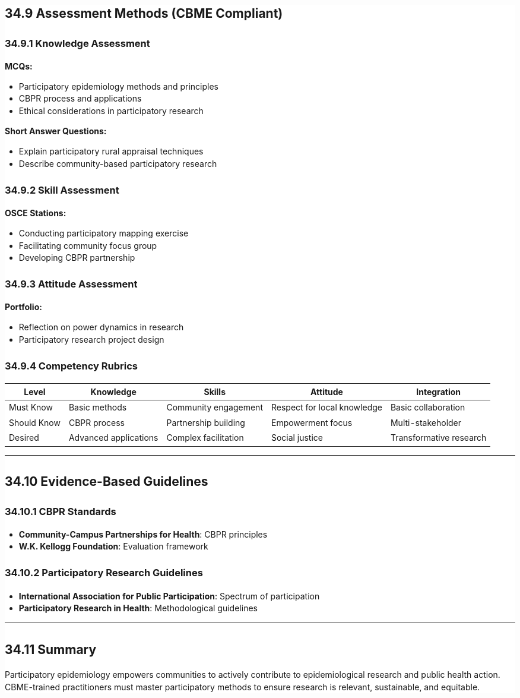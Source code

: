 ## 34.9 Assessment Methods (CBME Compliant)

### 34.9.1 Knowledge Assessment
**MCQs:**
- Participatory epidemiology methods and principles
- CBPR process and applications
- Ethical considerations in participatory research

**Short Answer Questions:**
- Explain participatory rural appraisal techniques
- Describe community-based participatory research

### 34.9.2 Skill Assessment
**OSCE Stations:**
- Conducting participatory mapping exercise
- Facilitating community focus group
- Developing CBPR partnership

### 34.9.3 Attitude Assessment
**Portfolio:**
- Reflection on power dynamics in research
- Participatory research project design

### 34.9.4 Competency Rubrics
| Level | Knowledge | Skills | Attitude | Integration |
|-------|-----------|--------|----------|-------------|
| Must Know | Basic methods | Community engagement | Respect for local knowledge | Basic collaboration |
| Should Know | CBPR process | Partnership building | Empowerment focus | Multi-stakeholder |
| Desired | Advanced applications | Complex facilitation | Social justice | Transformative research |

---

## 34.10 Evidence-Based Guidelines

### 34.10.1 CBPR Standards
- **Community-Campus Partnerships for Health**: CBPR principles
- **W.K. Kellogg Foundation**: Evaluation framework

### 34.10.2 Participatory Research Guidelines
- **International Association for Public Participation**: Spectrum of participation
- **Participatory Research in Health**: Methodological guidelines

---

## 34.11 Summary

Participatory epidemiology empowers communities to actively contribute to epidemiological research and public health action. CBME-trained practitioners must master participatory methods to ensure research is relevant, sustainable, and equitable.
